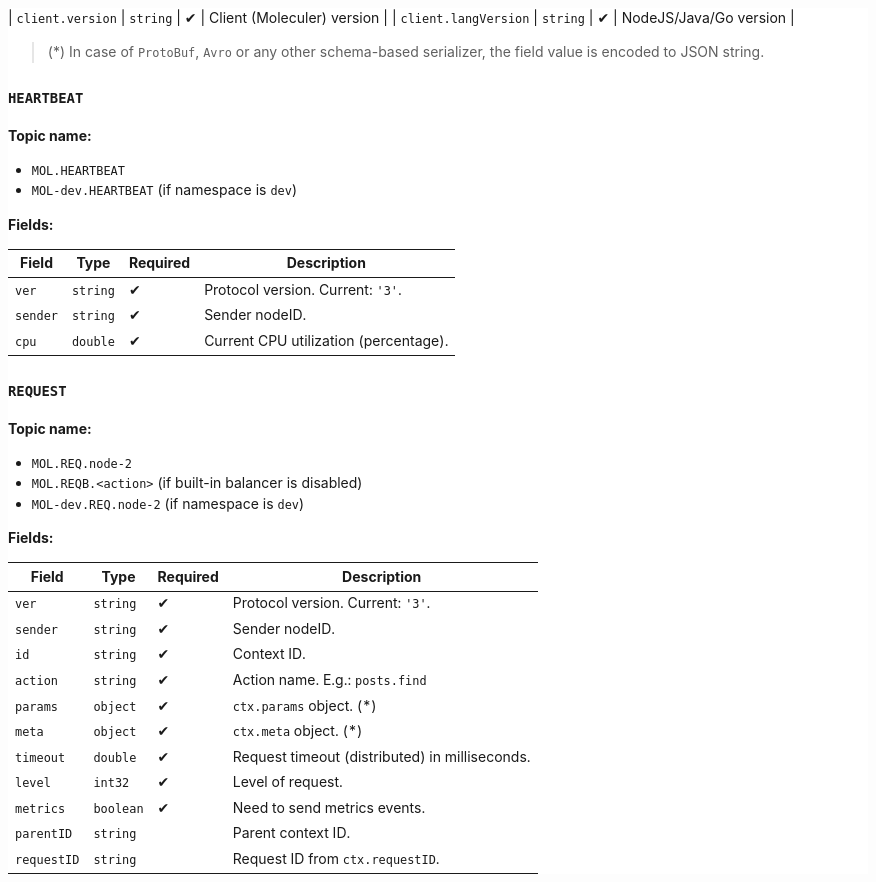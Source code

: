 |   `client.version` | `string` | ✔ | Client (Moleculer) version |
|   `client.langVersion` | `string` | ✔ | NodeJS/Java/Go version |

> (*) In case of `ProtoBuf`, `Avro` or any other schema-based serializer, the field value is encoded to JSON string.

### `HEARTBEAT`

**Topic name:**
- `MOL.HEARTBEAT`
- `MOL-dev.HEARTBEAT` (if namespace is `dev`)

**Fields:**

| Field | Type | Required | Description |
| ----- | ---- | -------- | ----------- |
| `ver` | `string` | ✔ | Protocol version. Current: `'3'`. |
| `sender` | `string` | ✔ | Sender nodeID. |
| `cpu` | `double` | ✔ | Current CPU utilization (percentage). |


### `REQUEST`

**Topic name:**
- `MOL.REQ.node-2`
- `MOL.REQB.<action>` (if built-in balancer is disabled)
- `MOL-dev.REQ.node-2` (if namespace is `dev`)

**Fields:**

| Field | Type | Required | Description |
| ----- | ---- | -------- | ----------- |
| `ver` | `string` | ✔ | Protocol version. Current: `'3'`. |
| `sender` | `string` | ✔ | Sender nodeID. |
| `id` | `string` | ✔ | Context ID. |
| `action` | `string` | ✔ | Action name. E.g.: `posts.find` |
| `params` | `object` | ✔ | `ctx.params` object. (*) |
| `meta` | `object` | ✔ | `ctx.meta` object. (*) |
| `timeout` | `double` | ✔ | Request timeout (distributed) in milliseconds. |
| `level` | `int32` | ✔ | Level of request. |
| `metrics` | `boolean` | ✔ | Need to send metrics events. |
| `parentID` | `string` |  | Parent context ID. |
| `requestID` | `string` |  | Request ID from `ctx.requestID`. |
